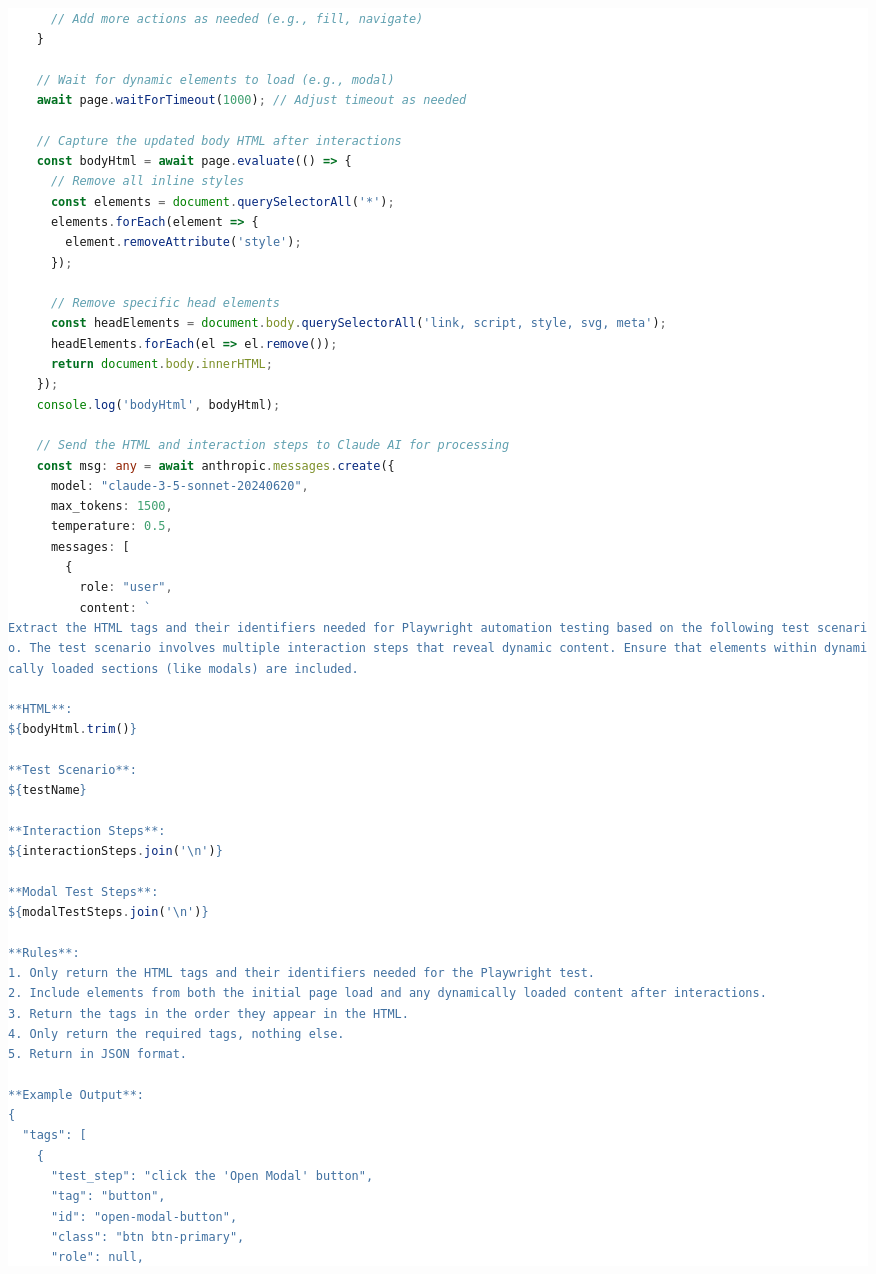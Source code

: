 ```typescript
      // Add more actions as needed (e.g., fill, navigate)
    }

    // Wait for dynamic elements to load (e.g., modal)
    await page.waitForTimeout(1000); // Adjust timeout as needed

    // Capture the updated body HTML after interactions
    const bodyHtml = await page.evaluate(() => {
      // Remove all inline styles
      const elements = document.querySelectorAll('*');
      elements.forEach(element => {
        element.removeAttribute('style');
      });

      // Remove specific head elements
      const headElements = document.body.querySelectorAll('link, script, style, svg, meta');
      headElements.forEach(el => el.remove());
      return document.body.innerHTML;
    });
    console.log('bodyHtml', bodyHtml);

    // Send the HTML and interaction steps to Claude AI for processing
    const msg: any = await anthropic.messages.create({
      model: "claude-3-5-sonnet-20240620",
      max_tokens: 1500,
      temperature: 0.5,
      messages: [
        {
          role: "user",
          content: `
Extract the HTML tags and their identifiers needed for Playwright automation testing based on the following test scenario. The test scenario involves multiple interaction steps that reveal dynamic content. Ensure that elements within dynamically loaded sections (like modals) are included.

**HTML**:
${bodyHtml.trim()}

**Test Scenario**:
${testName}

**Interaction Steps**:
${interactionSteps.join('\n')}

**Modal Test Steps**:
${modalTestSteps.join('\n')}

**Rules**:
1. Only return the HTML tags and their identifiers needed for the Playwright test.
2. Include elements from both the initial page load and any dynamically loaded content after interactions.
3. Return the tags in the order they appear in the HTML.
4. Only return the required tags, nothing else.
5. Return in JSON format.

**Example Output**:
{
  "tags": [
    {
      "test_step": "click the 'Open Modal' button",
      "tag": "button",
      "id": "open-modal-button",
      "class": "btn btn-primary",
      "role": null,
```